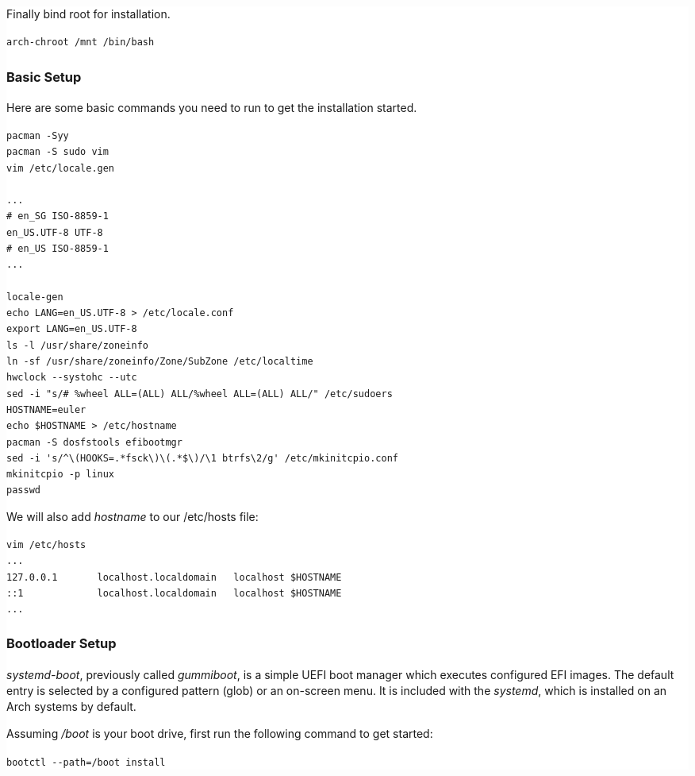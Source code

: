 Finally bind root for installation.

```shell
arch-chroot /mnt /bin/bash
```

### Basic Setup

Here are some basic commands you need to run to get the installation started.

```shell
pacman -Syy
pacman -S sudo vim
vim /etc/locale.gen

...
# en_SG ISO-8859-1
en_US.UTF-8 UTF-8
# en_US ISO-8859-1
...

locale-gen
echo LANG=en_US.UTF-8 > /etc/locale.conf
export LANG=en_US.UTF-8
ls -l /usr/share/zoneinfo
ln -sf /usr/share/zoneinfo/Zone/SubZone /etc/localtime
hwclock --systohc --utc
sed -i "s/# %wheel ALL=(ALL) ALL/%wheel ALL=(ALL) ALL/" /etc/sudoers
HOSTNAME=euler
echo $HOSTNAME > /etc/hostname
pacman -S dosfstools efibootmgr
sed -i 's/^\(HOOKS=.*fsck\)\(.*$\)/\1 btrfs\2/g' /etc/mkinitcpio.conf
mkinitcpio -p linux
passwd
```

We will also add _hostname_ to our /etc/hosts file:

```shell
vim /etc/hosts
...
127.0.0.1       localhost.localdomain   localhost $HOSTNAME
::1             localhost.localdomain   localhost $HOSTNAME
...
```

### Bootloader Setup

_systemd-boot_, previously called _gummiboot_, is a simple UEFI boot manager which executes
configured EFI images. The default entry is selected by a configured pattern (glob) or an on-screen
menu. It is included with the _systemd_, which is installed on an Arch systems by default.

Assuming _/boot_ is your boot drive, first run the following command to get started:

```shell
bootctl --path=/boot install
```
